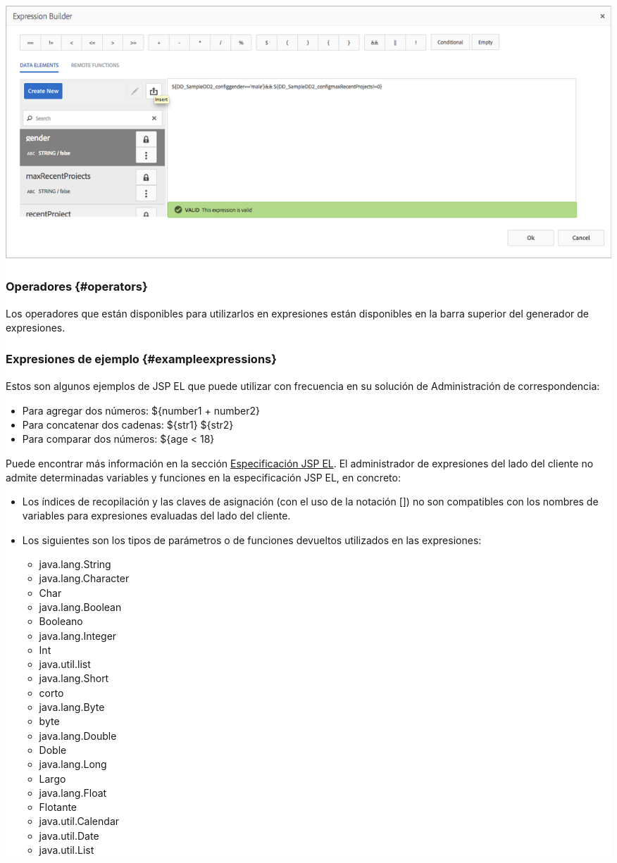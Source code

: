 ![Generador de expresiones](assets/expressionbuilder.png)

### Operadores {#operators}

Los operadores que están disponibles para utilizarlos en expresiones están disponibles en la barra superior del generador de expresiones.

### Expresiones de ejemplo {#exampleexpressions}

Estos son algunos ejemplos de JSP EL que puede utilizar con frecuencia en su solución de Administración de correspondencia:

* Para agregar dos números: ${number1 + number2}
* Para concatenar dos cadenas: ${str1} ${str2}
* Para comparar dos números: ${age &lt; 18}

Puede encontrar más información en la sección [Especificación JSP EL](https://download.oracle.com/otn-pub/jcp/jsp-2.1-fr-spec-oth-JSpec/jsp-2_1-fr-spec-el.pdf). El administrador de expresiones del lado del cliente no admite determinadas variables y funciones en la especificación JSP EL, en concreto:

* Los índices de recopilación y las claves de asignación (con el uso de la notación []) no son compatibles con los nombres de variables para expresiones evaluadas del lado del cliente.
* Los siguientes son los tipos de parámetros o de funciones devueltos utilizados en las expresiones:

   * java.lang.String
   * java.lang.Character
   * Char
   * java.lang.Boolean
   * Booleano
   * java.lang.Integer
   * Int
   * java.util.list
   * java.lang.Short
   * corto
   * java.lang.Byte
   * byte
   * java.lang.Double
   * Doble
   * java.lang.Long
   * Largo
   * java.lang.Float
   * Flotante
   * java.util.Calendar
   * java.util.Date
   * java.util.List
